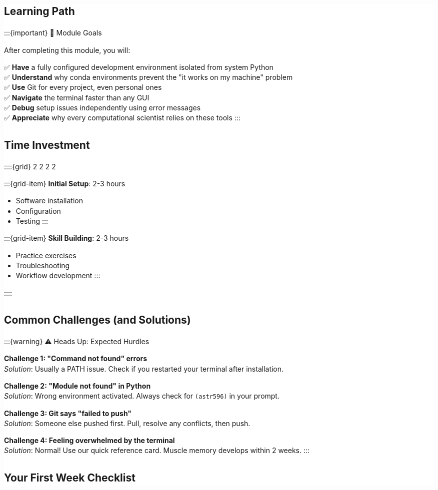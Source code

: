 ## Learning Path

:::{important} 🎯 Module Goals

After completing this module, you will:

✅ **Have** a fully configured development environment isolated from system Python  
✅ **Understand** why conda environments prevent the "it works on my machine" problem  
✅ **Use** Git for every project, even personal ones  
✅ **Navigate** the terminal faster than any GUI  
✅ **Debug** setup issues independently using error messages  
✅ **Appreciate** why every computational scientist relies on these tools
:::

## Time Investment

::::{grid} 2 2 2 2

:::{grid-item}
**Initial Setup**: 2-3 hours

- Software installation
- Configuration
- Testing
:::

:::{grid-item}
**Skill Building**: 2-3 hours  

- Practice exercises
- Troubleshooting
- Workflow development
:::

::::

## Common Challenges (and Solutions)

:::{warning} ⚠️ Heads Up: Expected Hurdles

**Challenge 1: "Command not found" errors**  
*Solution*: Usually a PATH issue. Check if you restarted your terminal after installation.

**Challenge 2: "Module not found" in Python**  
*Solution*: Wrong environment activated. Always check for `(astr596)` in your prompt.

**Challenge 3: Git says "failed to push"**  
*Solution*: Someone else pushed first. Pull, resolve any conflicts, then push.

**Challenge 4: Feeling overwhelmed by the terminal**  
*Solution*: Normal! Use our quick reference card. Muscle memory develops within 2 weeks.
:::

## Your First Week Checklist
